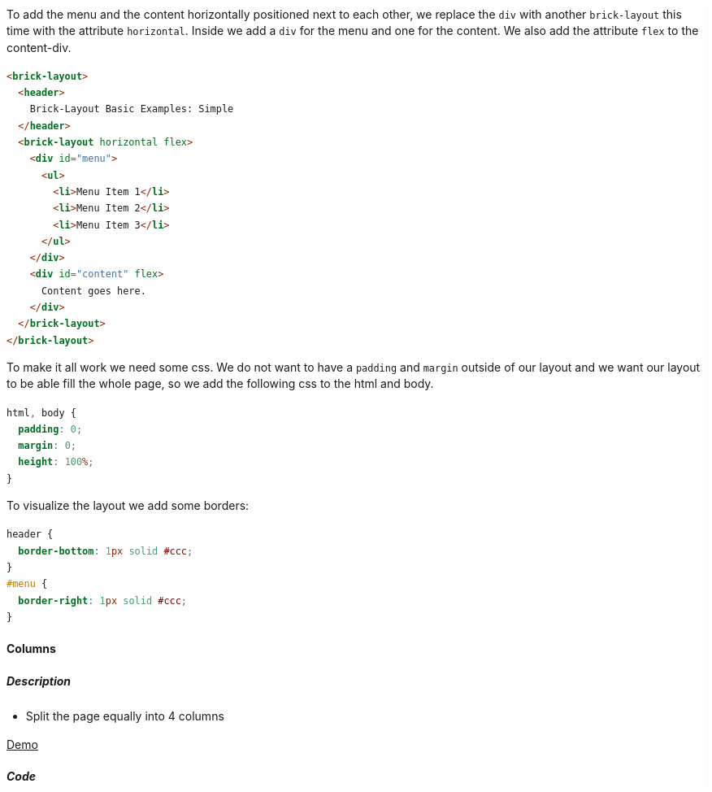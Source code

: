 To add the menu and the content horizontally positioned next to each other, we replace the `div` with another `brick-layout` this time with the attribute `horizontal`. Inside we add a `div` for the menu and one for the content. We also add the attribute `flex` to the content-div.

```html
<brick-layout>
  <header>
    Brick-Layout Basic Examples: Simple
  </header>
  <brick-layout horizontal flex>
    <div id="menu">
      <ul>
        <li>Menu Item 1</li>
        <li>Menu Item 2</li>
        <li>Menu Item 3</li>
      </ul>
    </div>
    <div id="content" flex>
      Content goes here.
    </div>
  </brick-layout>
</brick-layout>
```

To make it all work we need some css. We do not want to have a `padding` and `margin` outside of our layout and we want our layout to be able fill the whole page, so we add the following css to the html and body.

```css
html, body {
  padding: 0;
  margin: 0;
  height: 100%;
}
```

To visualize the layout we add some borders:

```css
header {
  border-bottom: 1px solid #ccc;
}
#menu {
  border-right: 1px solid #ccc;
}
```

#### Columns

##### Description

* Split the page equally into 4 columns

[Demo](http://mozbrick.github.io/examples/brick-layout/columns.html)

##### Code
